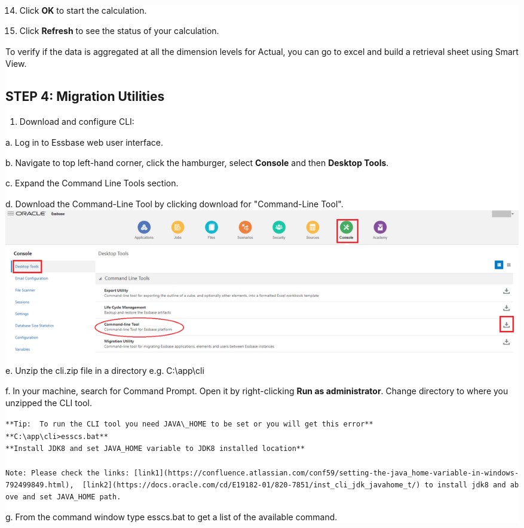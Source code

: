 14.	Click **OK** to start the calculation.

15.	Click **Refresh** to see the status of your calculation.

To verify if the data is aggregated at all the dimension levels for Actual, you can go to excel and build a retrieval sheet using Smart View.

## **STEP 4:** Migration Utilities

1. Download and configure CLI:  

  a. Log in to Essbase web user interface.  
  
  b. Navigate to top left-hand corner, click the hamburger, select **Console** and then **Desktop Tools**.
 
  c. Expand the Command Line Tools section.  
  
  d. Download the Command-Line Tool by clicking download for "Command-Line Tool".
     ![](./images/image15_62.png)

  e. Unzip the cli.zip file in a directory e.g. C:\app\cli  
  
  f. In your machine, search for Command Prompt. Open it by right-clicking **Run as administrator**.
    Change directory to where you unzipped the CLI tool.  
 
    **Tip:  To run the CLI tool you need JAVA\_HOME to be set or you will get this error**
    **C:\app\cli>esscs.bat**
    **Install JDK8 and set JAVA_HOME variable to JDK8 installed location**  

    Note: Please check the links: [link1](https://confluence.atlassian.com/conf59/setting-the-java_home-variable-in-windows-792499849.html),  [link2](https://docs.oracle.com/cd/E19182-01/820-7851/inst_cli_jdk_javahome_t/) to install jdk8 and above and set JAVA_HOME path.
   
  g. From the command window type esscs.bat to get a list of the available command. 